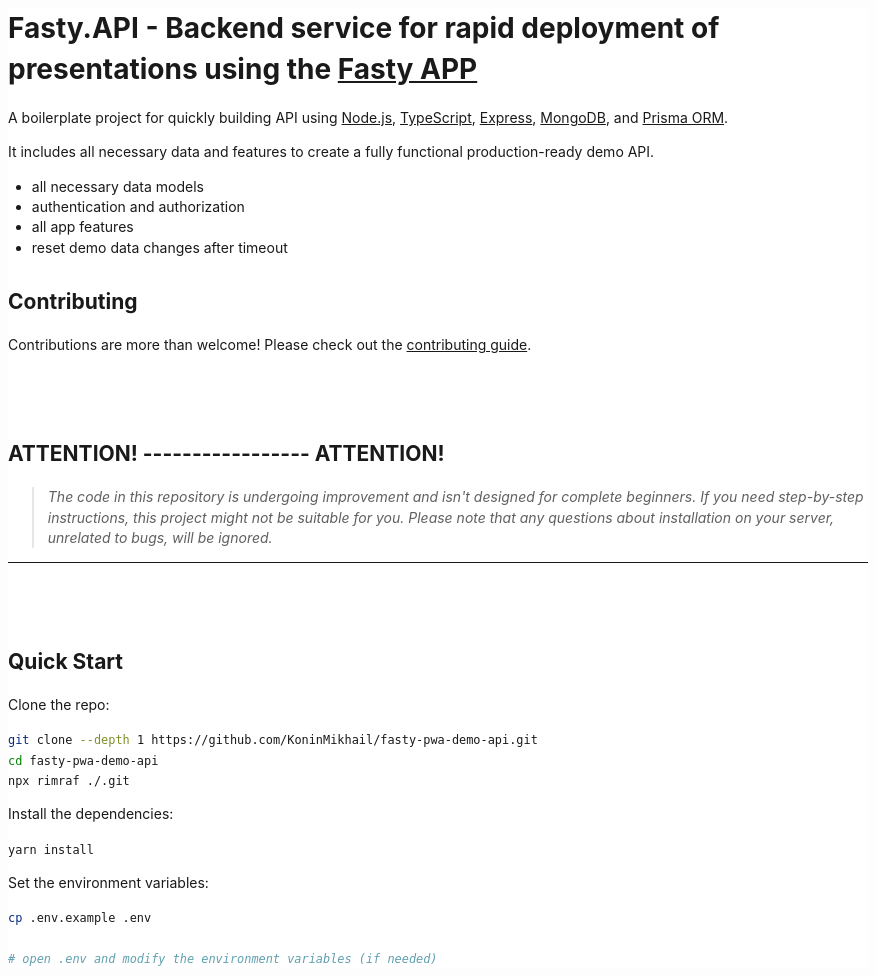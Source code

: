 # **Fasty.API - Backend service for rapid deployment of presentations using the [Fasty APP](https://github.com/KoninMikhail/fasty-package-delivery-courier-app)**

A boilerplate project for quickly building API using [Node.js](https://nodejs.org), [TypeScript](https://www.typescriptlang.org), [Express](https://expressjs.com), [MongoDB](https://www.mongodb.com/), and [Prisma ORM](https://www.prisma.io).

It includes all necessary data and features to create a fully functional production-ready demo API.
- all necessary data models
- authentication and authorization
- all app features
- reset demo data changes after timeout


## Contributing

Contributions are more than welcome! Please check out the [contributing guide](CONTRIBUTING.md).

<br>
<br>

## ATTENTION! ----------------- ATTENTION!

> *The code in this repository is undergoing improvement and isn't designed for complete beginners. If you need step-by-step instructions, this project might not be suitable for you. Please note that any questions about installation on your server, unrelated to bugs, will be ignored.*

---

<br>
<br>


## Quick Start

Clone the repo:

```bash
git clone --depth 1 https://github.com/KoninMikhail/fasty-pwa-demo-api.git
cd fasty-pwa-demo-api
npx rimraf ./.git
```

Install the dependencies:

```bash
yarn install
```

Set the environment variables:

```bash
cp .env.example .env

# open .env and modify the environment variables (if needed)
```
